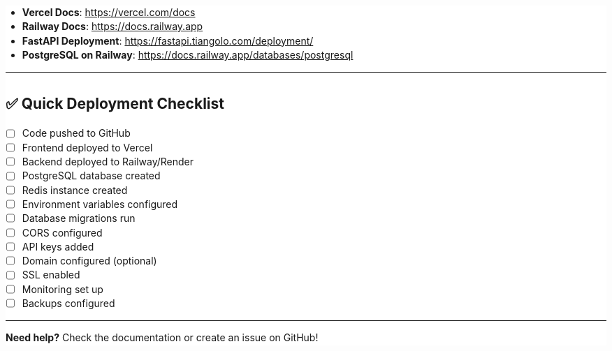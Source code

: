 - **Vercel Docs**: https://vercel.com/docs
- **Railway Docs**: https://docs.railway.app
- **FastAPI Deployment**: https://fastapi.tiangolo.com/deployment/
- **PostgreSQL on Railway**: https://docs.railway.app/databases/postgresql

---

## ✅ Quick Deployment Checklist

- [ ] Code pushed to GitHub
- [ ] Frontend deployed to Vercel
- [ ] Backend deployed to Railway/Render
- [ ] PostgreSQL database created
- [ ] Redis instance created
- [ ] Environment variables configured
- [ ] Database migrations run
- [ ] CORS configured
- [ ] API keys added
- [ ] Domain configured (optional)
- [ ] SSL enabled
- [ ] Monitoring set up
- [ ] Backups configured

---

**Need help?** Check the documentation or create an issue on GitHub!
